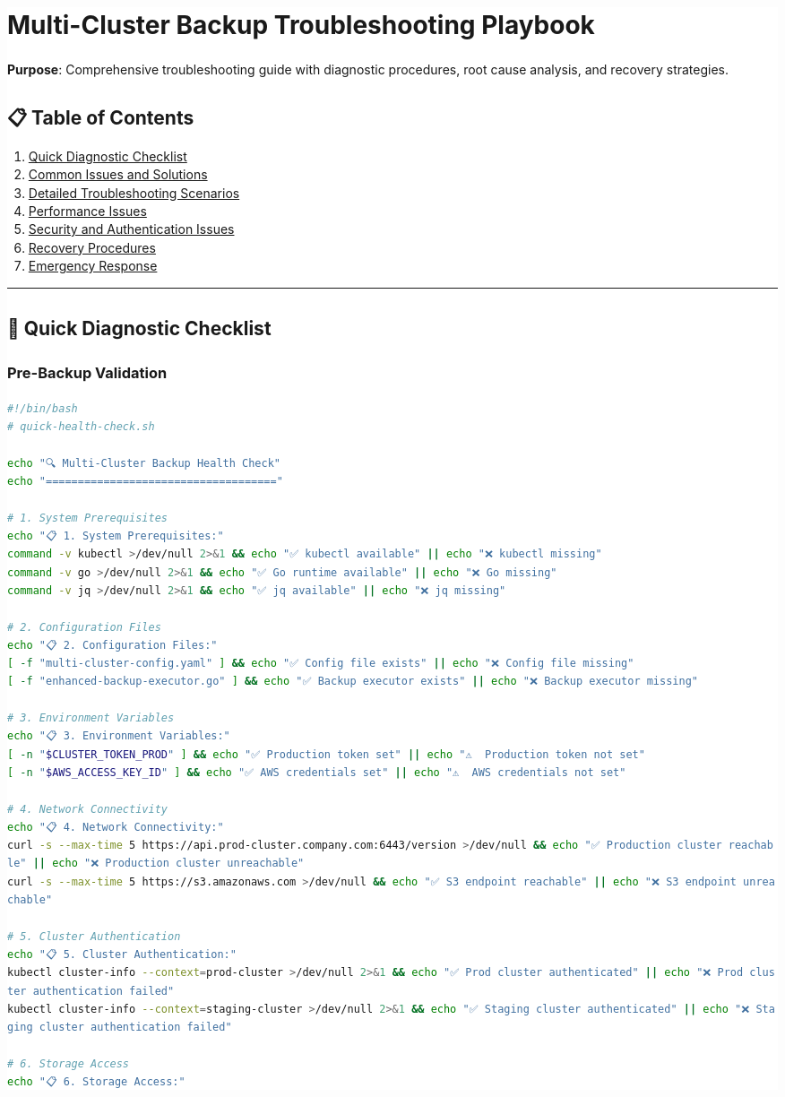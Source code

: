 # Multi-Cluster Backup Troubleshooting Playbook

**Purpose**: Comprehensive troubleshooting guide with diagnostic procedures, root cause analysis, and recovery strategies.

## 📋 Table of Contents

1. [Quick Diagnostic Checklist](#quick-diagnostic-checklist)
2. [Common Issues and Solutions](#common-issues-and-solutions)
3. [Detailed Troubleshooting Scenarios](#detailed-troubleshooting-scenarios)
4. [Performance Issues](#performance-issues)
5. [Security and Authentication Issues](#security-and-authentication-issues)
6. [Recovery Procedures](#recovery-procedures)
7. [Emergency Response](#emergency-response)

---

## 🚨 Quick Diagnostic Checklist

### Pre-Backup Validation
```bash
#!/bin/bash
# quick-health-check.sh

echo "🔍 Multi-Cluster Backup Health Check"
echo "===================================="

# 1. System Prerequisites
echo "📋 1. System Prerequisites:"
command -v kubectl >/dev/null 2>&1 && echo "✅ kubectl available" || echo "❌ kubectl missing"
command -v go >/dev/null 2>&1 && echo "✅ Go runtime available" || echo "❌ Go missing"
command -v jq >/dev/null 2>&1 && echo "✅ jq available" || echo "❌ jq missing"

# 2. Configuration Files
echo "📋 2. Configuration Files:"
[ -f "multi-cluster-config.yaml" ] && echo "✅ Config file exists" || echo "❌ Config file missing"
[ -f "enhanced-backup-executor.go" ] && echo "✅ Backup executor exists" || echo "❌ Backup executor missing"

# 3. Environment Variables
echo "📋 3. Environment Variables:"
[ -n "$CLUSTER_TOKEN_PROD" ] && echo "✅ Production token set" || echo "⚠️  Production token not set"
[ -n "$AWS_ACCESS_KEY_ID" ] && echo "✅ AWS credentials set" || echo "⚠️  AWS credentials not set"

# 4. Network Connectivity
echo "📋 4. Network Connectivity:"
curl -s --max-time 5 https://api.prod-cluster.company.com:6443/version >/dev/null && echo "✅ Production cluster reachable" || echo "❌ Production cluster unreachable"
curl -s --max-time 5 https://s3.amazonaws.com >/dev/null && echo "✅ S3 endpoint reachable" || echo "❌ S3 endpoint unreachable"

# 5. Cluster Authentication
echo "📋 5. Cluster Authentication:"
kubectl cluster-info --context=prod-cluster >/dev/null 2>&1 && echo "✅ Prod cluster authenticated" || echo "❌ Prod cluster authentication failed"
kubectl cluster-info --context=staging-cluster >/dev/null 2>&1 && echo "✅ Staging cluster authenticated" || echo "❌ Staging cluster authentication failed"

# 6. Storage Access
echo "📋 6. Storage Access:"
```